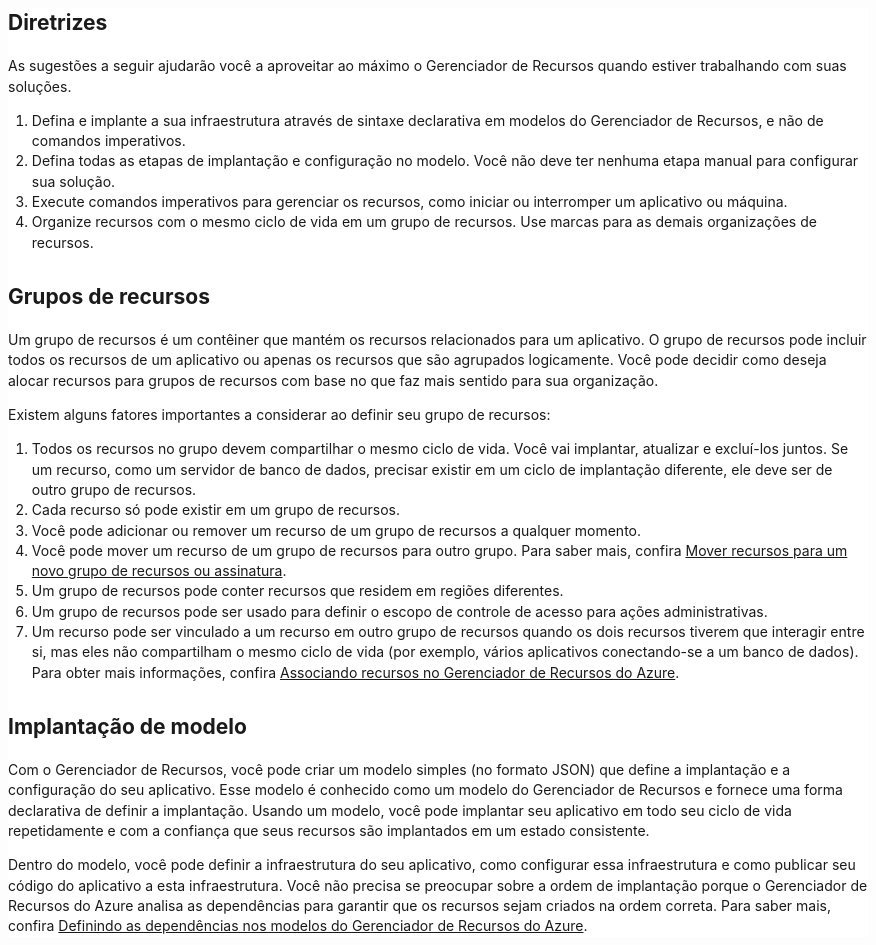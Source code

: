 ## Diretrizes

As sugestões a seguir ajudarão você a aproveitar ao máximo o Gerenciador de Recursos quando estiver trabalhando com suas soluções.

1. Defina e implante a sua infraestrutura através de sintaxe declarativa em modelos do Gerenciador de Recursos, e não de comandos imperativos.
2. Defina todas as etapas de implantação e configuração no modelo. Você não deve ter nenhuma etapa manual para configurar sua solução.
3. Execute comandos imperativos para gerenciar os recursos, como iniciar ou interromper um aplicativo ou máquina.
4. Organize recursos com o mesmo ciclo de vida em um grupo de recursos. Use marcas para as demais organizações de recursos.

## Grupos de recursos

Um grupo de recursos é um contêiner que mantém os recursos relacionados para um aplicativo. O grupo de recursos pode incluir todos os recursos de um aplicativo ou apenas os recursos que são agrupados logicamente. Você pode decidir como deseja alocar recursos para grupos de recursos com base no que faz mais sentido para sua organização.

Existem alguns fatores importantes a considerar ao definir seu grupo de recursos:

1. Todos os recursos no grupo devem compartilhar o mesmo ciclo de vida. Você vai implantar, atualizar e excluí-los juntos. Se um recurso, como um servidor de banco de dados, precisar existir em um ciclo de implantação diferente, ele deve ser de outro grupo de recursos.
2. Cada recurso só pode existir em um grupo de recursos.
3. Você pode adicionar ou remover um recurso de um grupo de recursos a qualquer momento.
4. Você pode mover um recurso de um grupo de recursos para outro grupo. Para saber mais, confira [Mover recursos para um novo grupo de recursos ou assinatura](resource-group-move-resources.md).
4. Um grupo de recursos pode conter recursos que residem em regiões diferentes.
5. Um grupo de recursos pode ser usado para definir o escopo de controle de acesso para ações administrativas.
6. Um recurso pode ser vinculado a um recurso em outro grupo de recursos quando os dois recursos tiverem que interagir entre si, mas eles não compartilham o mesmo ciclo de vida (por exemplo, vários aplicativos conectando-se a um banco de dados). Para obter mais informações, confira [Associando recursos no Gerenciador de Recursos do Azure](resource-group-link-resources.md).

## Implantação de modelo

Com o Gerenciador de Recursos, você pode criar um modelo simples (no formato JSON) que define a implantação e a configuração do seu aplicativo. Esse modelo é conhecido como um modelo do Gerenciador de Recursos e fornece uma forma declarativa de definir a implantação. Usando um modelo, você pode implantar seu aplicativo em todo seu ciclo de vida repetidamente e com a confiança que seus recursos são implantados em um estado consistente.

Dentro do modelo, você pode definir a infraestrutura do seu aplicativo, como configurar essa infraestrutura e como publicar seu código do aplicativo a esta infraestrutura. Você não precisa se preocupar sobre a ordem de implantação porque o Gerenciador de Recursos do Azure analisa as dependências para garantir que os recursos sejam criados na ordem correta. Para saber mais, confira [Definindo as dependências nos modelos do Gerenciador de Recursos do Azure](resource-group-define-dependencies.md).
